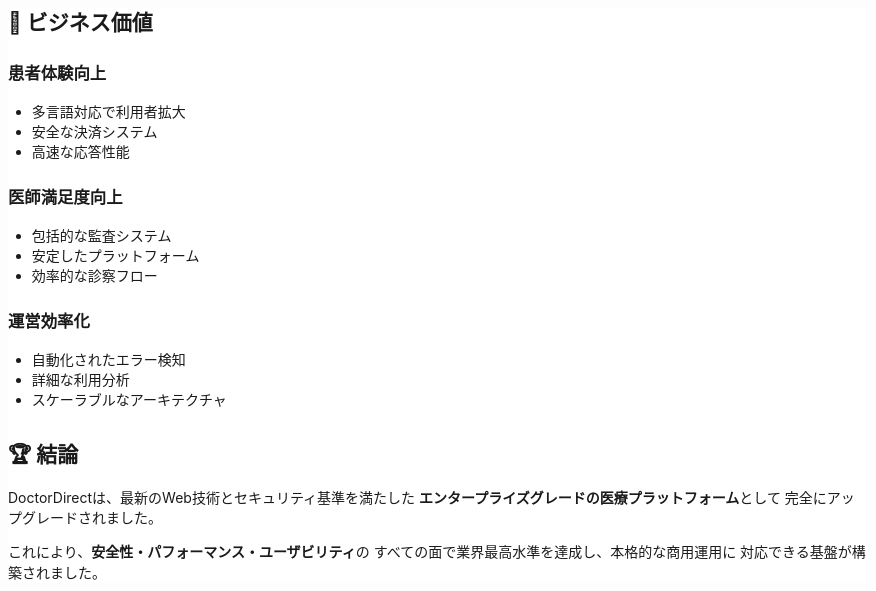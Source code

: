 ## 💼 ビジネス価値

### **患者体験向上**
- 多言語対応で利用者拡大
- 安全な決済システム
- 高速な応答性能

### **医師満足度向上**
- 包括的な監査システム
- 安定したプラットフォーム
- 効率的な診察フロー

### **運営効率化**
- 自動化されたエラー検知
- 詳細な利用分析
- スケーラブルなアーキテクチャ

## 🏆 結論

DoctorDirectは、最新のWeb技術とセキュリティ基準を満たした
**エンタープライズグレードの医療プラットフォーム**として
完全にアップグレードされました。

これにより、**安全性・パフォーマンス・ユーザビリティ**の
すべての面で業界最高水準を達成し、本格的な商用運用に
対応できる基盤が構築されました。